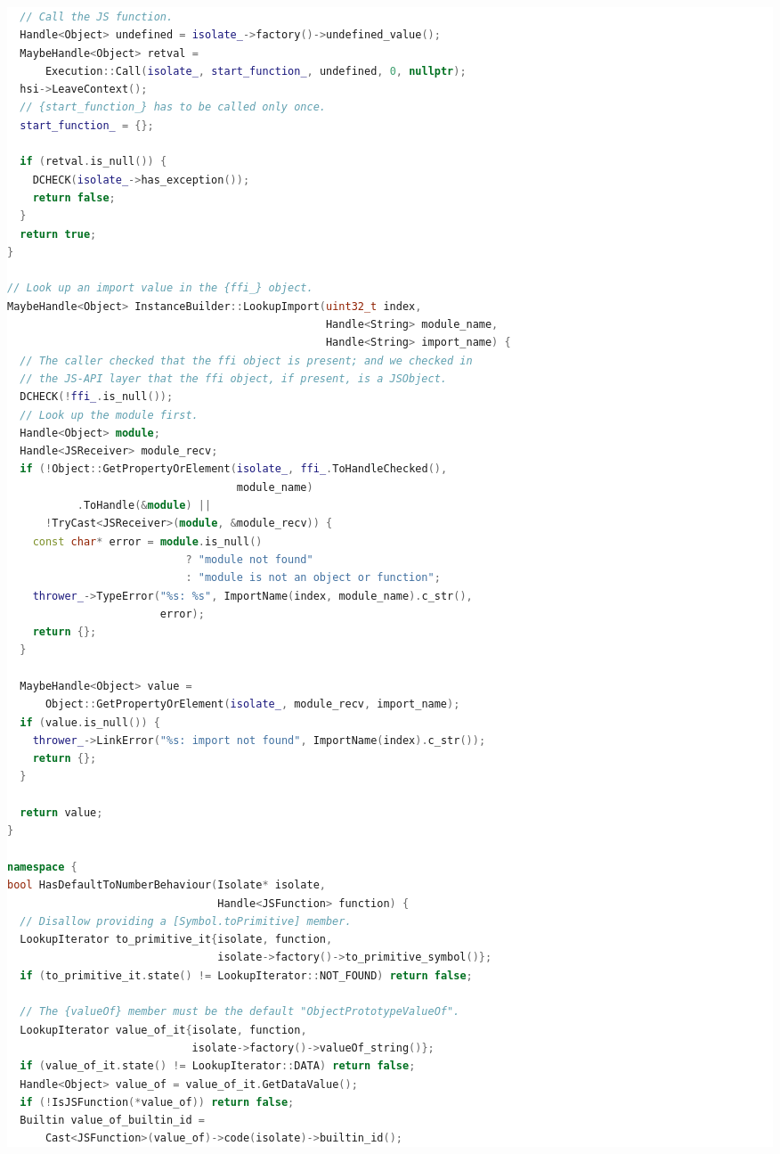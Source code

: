 ```cpp
  // Call the JS function.
  Handle<Object> undefined = isolate_->factory()->undefined_value();
  MaybeHandle<Object> retval =
      Execution::Call(isolate_, start_function_, undefined, 0, nullptr);
  hsi->LeaveContext();
  // {start_function_} has to be called only once.
  start_function_ = {};

  if (retval.is_null()) {
    DCHECK(isolate_->has_exception());
    return false;
  }
  return true;
}

// Look up an import value in the {ffi_} object.
MaybeHandle<Object> InstanceBuilder::LookupImport(uint32_t index,
                                                  Handle<String> module_name,
                                                  Handle<String> import_name) {
  // The caller checked that the ffi object is present; and we checked in
  // the JS-API layer that the ffi object, if present, is a JSObject.
  DCHECK(!ffi_.is_null());
  // Look up the module first.
  Handle<Object> module;
  Handle<JSReceiver> module_recv;
  if (!Object::GetPropertyOrElement(isolate_, ffi_.ToHandleChecked(),
                                    module_name)
           .ToHandle(&module) ||
      !TryCast<JSReceiver>(module, &module_recv)) {
    const char* error = module.is_null()
                            ? "module not found"
                            : "module is not an object or function";
    thrower_->TypeError("%s: %s", ImportName(index, module_name).c_str(),
                        error);
    return {};
  }

  MaybeHandle<Object> value =
      Object::GetPropertyOrElement(isolate_, module_recv, import_name);
  if (value.is_null()) {
    thrower_->LinkError("%s: import not found", ImportName(index).c_str());
    return {};
  }

  return value;
}

namespace {
bool HasDefaultToNumberBehaviour(Isolate* isolate,
                                 Handle<JSFunction> function) {
  // Disallow providing a [Symbol.toPrimitive] member.
  LookupIterator to_primitive_it{isolate, function,
                                 isolate->factory()->to_primitive_symbol()};
  if (to_primitive_it.state() != LookupIterator::NOT_FOUND) return false;

  // The {valueOf} member must be the default "ObjectPrototypeValueOf".
  LookupIterator value_of_it{isolate, function,
                             isolate->factory()->valueOf_string()};
  if (value_of_it.state() != LookupIterator::DATA) return false;
  Handle<Object> value_of = value_of_it.GetDataValue();
  if (!IsJSFunction(*value_of)) return false;
  Builtin value_of_builtin_id =
      Cast<JSFunction>(value_of)->code(isolate)->builtin_id();
```